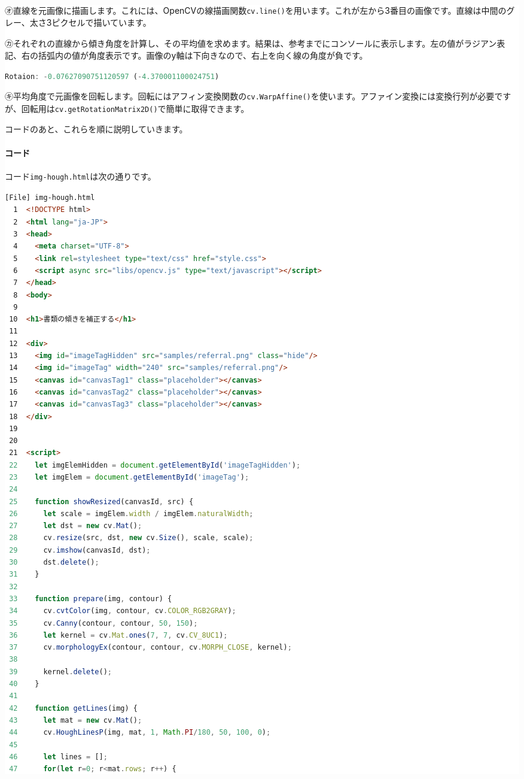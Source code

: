 ㋔直線を元画像に描画します。これには、OpenCVの線描画関数`cv.line()`を用います。これが左から3番目の画像です。直線は中間のグレー、太さ3ピクセルで描いています。

㋕それぞれの直線から傾き角度を計算し、その平均値を求めます。結果は、参考までにコンソールに表示します。左の値がラジアン表記、右の括弧内の値が角度表示です。画像のy軸は下向きなので、右上を向く線の角度が負です。

```javascript
Rotaion: -0.07627090751120597 (-4.370001100024751)
```

㋖平均角度で元画像を回転します。回転にはアフィン変換関数の`cv.WarpAffine()`を使います。アファイン変換には変換行列が必要ですが、回転用は`cv.getRotationMatrix2D()`で簡単に取得できます。

コードのあと、これらを順に説明していきます。

#### コード

コード`img-hough.html`は次の通りです。

```html
[File] img-hough.html
  1  <!DOCTYPE html>
  2  <html lang="ja-JP">
  3  <head>
  4    <meta charset="UTF-8">
  5    <link rel=stylesheet type="text/css" href="style.css">
  6    <script async src="libs/opencv.js" type="text/javascript"></script>
  7  </head>
  8  <body>
  9
 10  <h1>書類の傾きを補正する</h1>
 11
 12  <div>
 13    <img id="imageTagHidden" src="samples/referral.png" class="hide"/>
 14    <img id="imageTag" width="240" src="samples/referral.png"/>
 15    <canvas id="canvasTag1" class="placeholder"></canvas>
 16    <canvas id="canvasTag2" class="placeholder"></canvas>
 17    <canvas id="canvasTag3" class="placeholder"></canvas>
 18  </div>
 19
 20
 21  <script>
 22    let imgElemHidden = document.getElementById('imageTagHidden');
 23    let imgElem = document.getElementById('imageTag');
 24
 25    function showResized(canvasId, src) {
 26      let scale = imgElem.width / imgElem.naturalWidth;
 27      let dst = new cv.Mat();
 28      cv.resize(src, dst, new cv.Size(), scale, scale);
 29      cv.imshow(canvasId, dst);
 30      dst.delete();
 31    }
 32
 33    function prepare(img, contour) {
 34      cv.cvtColor(img, contour, cv.COLOR_RGB2GRAY);
 35      cv.Canny(contour, contour, 50, 150);
 36      let kernel = cv.Mat.ones(7, 7, cv.CV_8UC1);
 37      cv.morphologyEx(contour, contour, cv.MORPH_CLOSE, kernel);
 38
 39      kernel.delete();
 40    }
 41
 42    function getLines(img) {
 43      let mat = new cv.Mat();
 44      cv.HoughLinesP(img, mat, 1, Math.PI/180, 50, 100, 0);
 45
 46      let lines = [];
 47      for(let r=0; r<mat.rows; r++) {
```